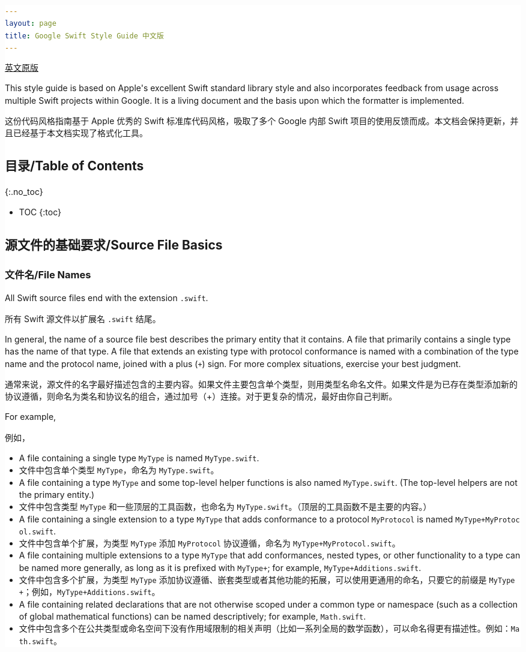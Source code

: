 ```yaml
---
layout: page
title: Google Swift Style Guide 中文版
---
```


<style>
article pre {
    overflow: visible;
}
</style>

[英文原版](https://google.github.io/swift/)

This style guide is based on Apple's excellent Swift standard library style and
also incorporates feedback from usage across multiple Swift projects within
Google. It is a living document and the basis upon which the formatter is
implemented.

这份代码风格指南基于 Apple 优秀的 Swift 标准库代码风格，吸取了多个 Google 内部 Swift 项目的使用反馈而成。本文档会保持更新，并且已经基于本文档实现了格式化工具。

## 目录/Table of Contents
{:.no_toc}

* TOC
{:toc}
## 源文件的基础要求/Source File Basics

### 文件名/File Names

All Swift source files end with the extension `.swift`.

所有 Swift 源文件以扩展名 `.swift` 结尾。

In general, the name of a source file best describes the primary entity that it
contains. A file that primarily contains a single type has the name of that
type. A file that extends an existing type with protocol conformance is named
with a combination of the type name and the protocol name, joined with a plus
(`+`) sign. For more complex situations, exercise your best judgment.

通常来说，源文件的名字最好描述包含的主要内容。如果文件主要包含单个类型，则用类型名命名文件。如果文件是为已存在类型添加新的协议遵循，则命名为类名和协议名的组合，通过加号（+）连接。对于更复杂的情况，最好由你自己判断。

For example,

例如，

* A file containing a single type `MyType` is named `MyType.swift`.
* 文件中包含单个类型 `MyType`，命名为 `MyType.swift`。
* A file containing a type `MyType` and some top-level helper functions is also
  named `MyType.swift`. (The top-level helpers are not the primary entity.)
* 文件中包含类型 `MyType` 和一些顶层的工具函数，也命名为 `MyType.swift`。（顶层的工具函数不是主要的内容。）
* A file containing a single extension to a type `MyType` that adds conformance
  to a protocol `MyProtocol` is named `MyType+MyProtocol.swift`.
* 文件中包含单个扩展，为类型 `MyType` 添加 `MyProtocol` 协议遵循，命名为 `MyType+MyProtocol.swift`。
* A file containing multiple extensions to a type `MyType` that add
  conformances, nested types, or other functionality to a type can be named more
  generally, as long as it is prefixed with `MyType+`; for example,
  `MyType+Additions.swift`.
* 文件中包含多个扩展，为类型 `MyType` 添加协议遵循、嵌套类型或者其他功能的拓展，可以使用更通用的命名，只要它的前缀是 `MyType+`；例如，`MyType+Additions.swift`。
* A file containing related declarations that are not otherwise scoped under a
  common type or namespace (such as a collection of global mathematical
  functions) can be named descriptively; for example, `Math.swift`.
* 文件中包含多个在公共类型或命名空间下没有作用域限制的相关声明（比如一系列全局的数学函数），可以命名得更有描述性。例如：`Math.swift`。
